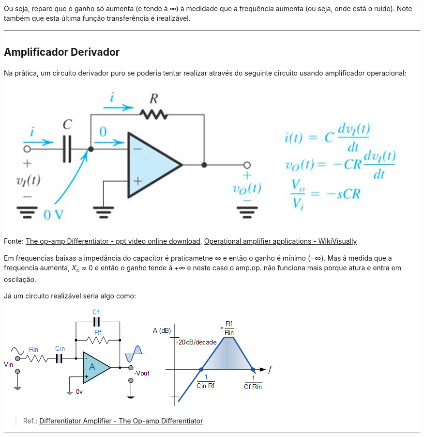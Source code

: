 Ou seja, repare que o ganho só aumenta (e tende à $\infty$) à medidade que a frequência aumenta (ou seja, onde está o ruído). Note também que esta última função transferência é irealizável. 

* * *

## Amplificador Derivador

Na prática, um circuito derivador puro se poderia tentar realizar através do seguinte circuito usando amplificador operacional:

![The_op_amp_Differentiator.png](figs_acao_derivativa/The_op_amp_Differentiator.png)

Fonte: [The op-amp Differentiator - ppt video online download](http://slideplayer.com/slide/2521182/), [Operational amplifier applications - WikiVisually](https://wikivisually.com/wiki/Operational_amplifier_applications#Differential_amplifier_(difference_amplifier))

Em frequencias baixas a impedância do capacitor é praticametne $\infty$ e então o ganho é mínimo ($-\infty$). Mas à medida que a frequencia aumenta, $X_c \approx 0$ e então o ganho tende à $+\infty$ e neste caso o amp.op. não funciona mais porque atura e entra em oscilação.

Já um circuito realizável seria algo como:

![partial_differentiator.png](figs_acao_derivativa/partial_differentiator.png)

> Ref.: [Differentiator Amplifier - The Op-amp Differentiator](https://www.electronics-tutorials.ws/opamp/opamp_7.html)

* * *
